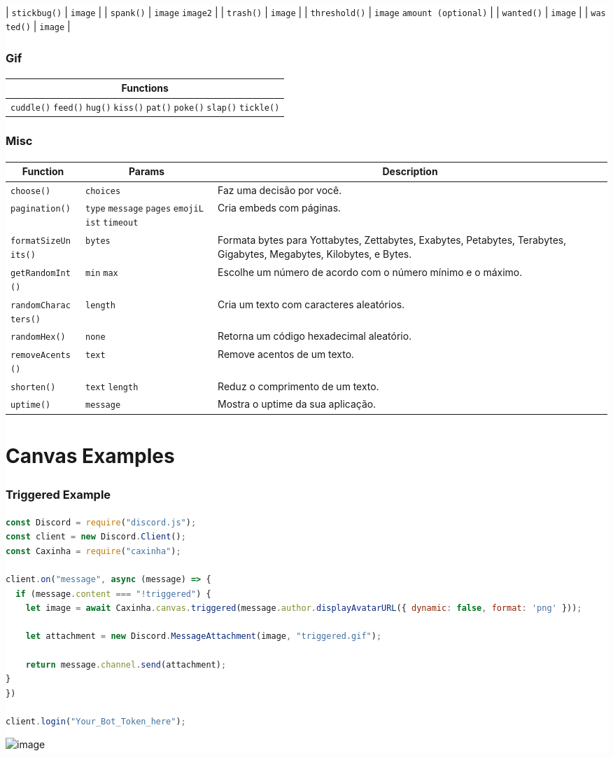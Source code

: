 | `stickbug()` | `image` |
| `spank()` | `image` `image2` |
| `trash()` | `image` |
| `threshold()` | `image` `amount (optional)` |
| `wanted()` | `image` |
| `wasted()` | `image` |

### Gif

| Functions  |
| -------- |
| `cuddle()` `feed()` `hug()` `kiss()` `pat()` `poke()` `slap()` `tickle()` |

### Misc

| Function  | Params | Description |
| -------- | ------ | ----------- |
| `choose()` | `choices` | Faz uma decisão por você. |
| `pagination()` | `type` `message` `pages` `emojiList` `timeout` | Cria embeds com páginas. |
| `formatSizeUnits()` | `bytes` | Formata bytes para Yottabytes, Zettabytes, Exabytes, Petabytes, Terabytes, Gigabytes, Megabytes, Kilobytes, e Bytes. |
| `getRandomInt()` | `min` `max` | Escolhe um número de acordo com o número mínimo e o máximo. |
| `randomCharacters()` | `length` | Cria um texto com caracteres aleatórios. |
| `randomHex()` | `none` | Retorna um código hexadecimal aleatório. |
| `removeAcents()` | `text` | Remove acentos de um texto. |
| `shorten()` | `text` `length` | Reduz o comprimento de um texto. |
| `uptime()` | `message` | Mostra o uptime da sua aplicação. |

# Canvas Examples

### Triggered Example 
~~~javascript
const Discord = require("discord.js");
const client = new Discord.Client();
const Caxinha = require("caxinha");

client.on("message", async (message) => {
  if (message.content === "!triggered") {
    let image = await Caxinha.canvas.triggered(message.author.displayAvatarURL({ dynamic: false, format: 'png' }));

    let attachment = new Discord.MessageAttachment(image, "triggered.gif");

    return message.channel.send(attachment);
}
})
 
client.login("Your_Bot_Token_here");
~~~
![image](https://i.imgur.com/nrJ8tFz.gif)
